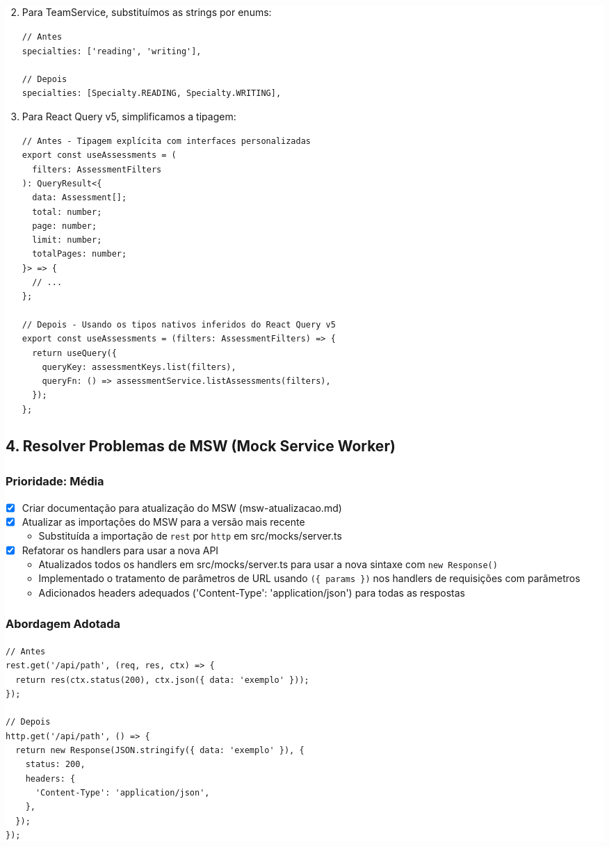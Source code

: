 2. Para TeamService, substituímos as strings por enums:

   ```tsx
   // Antes
   specialties: ['reading', 'writing'],

   // Depois
   specialties: [Specialty.READING, Specialty.WRITING],
   ```

3. Para React Query v5, simplificamos a tipagem:

   ```tsx
   // Antes - Tipagem explícita com interfaces personalizadas
   export const useAssessments = (
     filters: AssessmentFilters
   ): QueryResult<{
     data: Assessment[];
     total: number;
     page: number;
     limit: number;
     totalPages: number;
   }> => {
     // ...
   };

   // Depois - Usando os tipos nativos inferidos do React Query v5
   export const useAssessments = (filters: AssessmentFilters) => {
     return useQuery({
       queryKey: assessmentKeys.list(filters),
       queryFn: () => assessmentService.listAssessments(filters),
     });
   };
   ```

## 4. Resolver Problemas de MSW (Mock Service Worker)

### Prioridade: Média

- [x] Criar documentação para atualização do MSW (msw-atualizacao.md)
- [x] Atualizar as importações do MSW para a versão mais recente
  - Substituída a importação de `rest` por `http` em src/mocks/server.ts
- [x] Refatorar os handlers para usar a nova API
  - Atualizados todos os handlers em src/mocks/server.ts para usar a nova sintaxe com `new Response()`
  - Implementado o tratamento de parâmetros de URL usando `({ params })` nos handlers de requisições com parâmetros
  - Adicionados headers adequados ('Content-Type': 'application/json') para todas as respostas

### Abordagem Adotada

```tsx
// Antes
rest.get('/api/path', (req, res, ctx) => {
  return res(ctx.status(200), ctx.json({ data: 'exemplo' }));
});

// Depois
http.get('/api/path', () => {
  return new Response(JSON.stringify({ data: 'exemplo' }), {
    status: 200,
    headers: {
      'Content-Type': 'application/json',
    },
  });
});
```